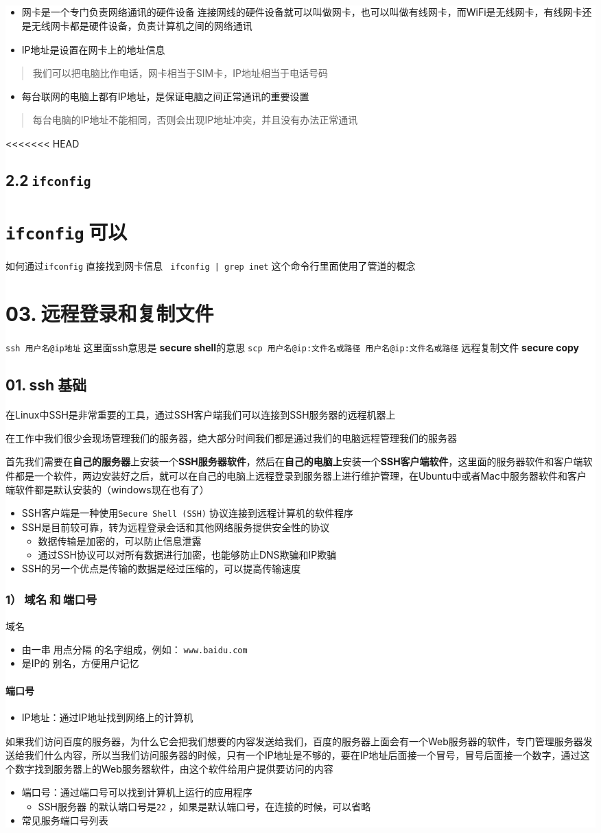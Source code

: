  + 网卡是一个专门负责网络通讯的硬件设备
   连接网线的硬件设备就可以叫做网卡，也可以叫做有线网卡，而WiFi是无线网卡，有线网卡还是无线网卡都是硬件设备，负责计算机之间的网络通讯

 + IP地址是设置在网卡上的地址信息

 > 我们可以把电脑比作电话，网卡相当于SIM卡，IP地址相当于电话号码

 + 每台联网的电脑上都有IP地址，是保证电脑之间正常通讯的重要设置

 > 每台电脑的IP地址不能相同，否则会出现IP地址冲突，并且没有办法正常通讯

<<<<<<< HEAD
## 2.2 `ifconfig`
`ifconfig` 可以
=======

如何通过`ifconfig` 直接找到网卡信息 ` ifconfig | grep inet` 
这个命令行里面使用了管道的概念

# 03. 远程登录和复制文件

`ssh 用户名@ip地址` 这里面ssh意思是 **secure shell**的意思 
`scp 用户名@ip:文件名或路径 用户名@ip:文件名或路径` 远程复制文件 **secure copy** 

## 01. ssh 基础

在Linux中SSH是非常重要的工具，通过SSH客户端我们可以连接到SSH服务器的远程机器上

在工作中我们很少会现场管理我们的服务器，绝大部分时间我们都是通过我们的电脑远程管理我们的服务器

首先我们需要在**自己的服务器**上安装一个**SSH服务器软件**，然后在**自己的电脑上**安装一个**SSH客户端软件**，这里面的服务器软件和客户端软件都是一个软件，两边安装好之后，就可以在自己的电脑上远程登录到服务器上进行维护管理，在Ubuntu中或者Mac中服务器软件和客户端软件都是默认安装的（windows现在也有了）

+ SSH客户端是一种使用`Secure Shell (SSH)` 协议连接到远程计算机的软件程序
+ SSH是目前较可靠，转为远程登录会话和其他网络服务提供安全性的协议
  - 数据传输是加密的，可以防止信息泄露
  - 通过SSH协议可以对所有数据进行加密，也能够防止DNS欺骗和IP欺骗
+ SSH的另一个优点是传输的数据是经过压缩的，可以提高传输速度

### 1） 域名 和 端口号

域名

+ 由一串 用点分隔 的名字组成，例如： `www.baidu.com`
+ 是IP的 别名，方便用户记忆



#### 端口号

+ IP地址：通过IP地址找到网络上的计算机

如果我们访问百度的服务器，为什么它会把我们想要的内容发送给我们，百度的服务器上面会有一个Web服务器的软件，专门管理服务器发送给我们什么内容，所以当我们访问服务器的时候，只有一个IP地址是不够的，要在IP地址后面接一个冒号，冒号后面接一个数字，通过这个数字找到服务器上的Web服务器软件，由这个软件给用户提供要访问的内容

+ 端口号：通过端口号可以找到计算机上运行的应用程序
  - SSH服务器 的默认端口号是`22` ，如果是默认端口号，在连接的时候，可以省略
+ 常见服务端口号列表
